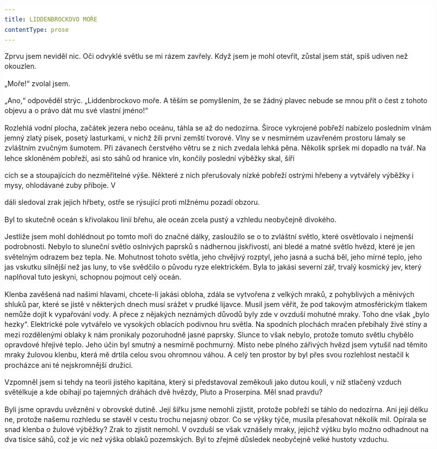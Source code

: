```yaml
---
title: LIDDENBROCKOVO MOŘE
contentType: prose
---
```


<section>

Zprvu jsem neviděl nic. Oči odvyklé světlu se mi rázem zavřely. Když jsem je mohl otevřít, zůstal jsem stát, spíš udiven než okouzlen.

„Moře!“ zvolal jsem.

„Ano,“ odpověděl strýc. „Liddenbrockovo moře. A těším se pomyšlením, že se žádný plavec nebude se mnou přít o čest z tohoto objevu a o právo dát mu své vlastní jméno!“

Rozlehlá vodní plocha, začátek jezera nebo oceánu, táhla se až do nedozírna. Široce vykrojené pobřeží nabízelo posledním vlnám jemný zlatý písek, posetý lasturkami, v nichž žili první zemští tvorové. Vlny se v nesmírném uzavřeném prostoru lámaly se zvláštním zvučným šumotem. Při závanech čerstvého větru se z nich zvedala lehká pěna. Několik spršek mi dopadlo na tvář. Na lehce skloněném pobřeží, asi sto sáhů od hranice vln, končily poslední výběžky skal, šíří

cích se a stoupajících do nezměřitelné výše. Některé z nich přerušovaly nízké pobřeží ostrými hřebeny a vytvářely výběžky i mysy, ohlodávané zuby příboje. V

dáli sledoval zrak jejich hřbety, ostře se rýsující proti mlžnému pozadí obzoru.

Byl to skutečně oceán s křivolakou linií břehu, ale oceán zcela pustý a vzhledu neobyčejně divokého.

Jestliže jsem mohl dohlédnout po tomto moři do značné dálky, zasloužilo se o to zvláštní světlo, které osvětlovalo i nejmenší podrobnosti. Nebylo to sluneční světlo oslnivých paprsků s nádhernou jiskřivostí, ani bledé a matné světlo hvězd, které je jen světelným odrazem bez tepla. Ne. Mohutnost tohoto světla, jeho chvějivý rozptyl, jeho jasná a suchá běl, jeho mírné teplo, jeho jas vskutku silnější než jas luny, to vše svědčilo o původu ryze elektrickém. Byla to jakási severní zář, trvalý kosmický jev, který naplňoval tuto jeskyni, schopnou pojmout celý oceán.

Klenba zavěšená nad našimi hlavami, chcete-li jakási obloha, zdála se vytvořena z velkých mraků, z pohyblivých a měnivých shluků par, které se jistě v některých dnech musí srážet v prudké lijavce. Musil jsem věřit, že pod takovým atmosférickým tlakem nemůže dojít k vypařování vody. A přece z nějakých neznámých důvodů byly zde v ovzduší mohutné mraky. Toho dne však „bylo hezky“. Elektrické pole vytvářelo ve vysokých oblacích podivnou hru světla. Na spodních plochách mračen přebíhaly živé stíny a mezi rozdělenými oblaky k nám pronikaly pozoruhodně jasné paprsky. Slunce to však nebylo, protože tomuto světlu chybělo opravdové hřejivé teplo. Jeho účin byl smutný a nesmírně pochmurný. Místo nebe plného zářivých hvězd jsem vytušil nad těmito mraky žulovou klenbu, která mě drtila celou svou ohromnou váhou. A celý ten prostor by byl přes svou rozlehlost nestačil k procházce ani té nejskromnější družici.

Vzpomněl jsem si tehdy na teorii jistého kapitána, který si představoval zeměkouli jako dutou kouli, v níž stlačený vzduch světélkuje a kde obíhají po tajemných dráhách dvě hvězdy, Pluto a Proserpina. Měl snad pravdu?

Byli jsme opravdu uvězněni v obrovské dutině. Její šířku jsme nemohli zjistit, protože pobřeží se táhlo do nedozírna. Ani její délku ne, protože našemu rozhledu se stavěl v cestu trochu nejasný obzor. Co se výšky týče, musila přesahovat několik mil. Opírala se snad klenba o žulové výběžky? Zrak to zjistit nemohl. V ovzduší se však vznášely mraky, jejichž výšku bylo možno odhadnout na dva tisíce sáhů, což je víc než výška oblaků pozemských. Byl to zřejmě důsledek neobyčejně velké hustoty vzduchu.
